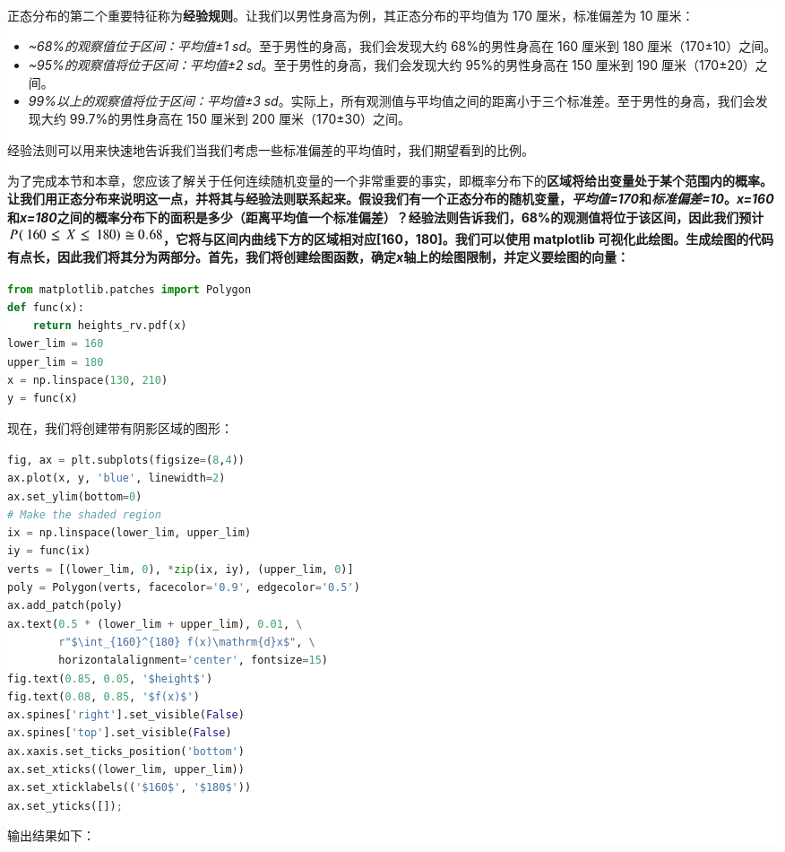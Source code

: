 正态分布的第二个重要特征称为**经验规则**。让我们以男性身高为例，其正态分布的平均值为 170 厘米，标准偏差为 10 厘米：

*   *~68%的观察值位于区间：平均值±1 sd*。至于男性的身高，我们会发现大约 68%的男性身高在 160 厘米到 180 厘米（170±10）之间。
*   *~95%的观察值将位于区间：平均值±2 sd*。至于男性的身高，我们会发现大约 95%的男性身高在 150 厘米到 190 厘米（170±20）之间。
*   *99%以上的观察值将位于区间：平均值±3 sd*。实际上，所有观测值与平均值之间的距离小于三个标准差。至于男性的身高，我们会发现大约 99.7%的男性身高在 150 厘米到 200 厘米（170±30）之间。

经验法则可以用来快速地告诉我们当我们考虑一些标准偏差的平均值时，我们期望看到的比例。

为了完成本节和本章，您应该了解关于任何连续随机变量的一个非常重要的事实，即概率分布下的**区域将给出变量处于某个范围内的概率。让我们用正态分布来说明这一点，并将其与经验法则联系起来。假设我们有一个正态分布的随机变量，*平均值=170*和*标准偏差=10*。*x=160*和*x=180*之间的概率分布下的面积是多少（距离平均值一个标准偏差）？经验法则告诉我们，68%的观测值将位于该区间，因此我们预计![a](img/B15968_08_InlineEquation5.png)，它将与区间内曲线下方的区域相对应[160，180]。我们可以使用 matplotlib 可视化此绘图。生成绘图的代码有点长，因此我们将其分为两部分。首先，我们将创建绘图函数，确定*x*轴上的绘图限制，并定义要绘图的向量：**

```py
from matplotlib.patches import Polygon
def func(x):
    return heights_rv.pdf(x)
lower_lim = 160
upper_lim = 180
x = np.linspace(130, 210)
y = func(x)
```

现在，我们将创建带有阴影区域的图形：

```py
fig, ax = plt.subplots(figsize=(8,4))
ax.plot(x, y, 'blue', linewidth=2)
ax.set_ylim(bottom=0)
# Make the shaded region
ix = np.linspace(lower_lim, upper_lim)
iy = func(ix)
verts = [(lower_lim, 0), *zip(ix, iy), (upper_lim, 0)]
poly = Polygon(verts, facecolor='0.9', edgecolor='0.5')
ax.add_patch(poly)
ax.text(0.5 * (lower_lim + upper_lim), 0.01, \
        r"$\int_{160}^{180} f(x)\mathrm{d}x$", \
        horizontalalignment='center', fontsize=15)
fig.text(0.85, 0.05, '$height$')
fig.text(0.08, 0.85, '$f(x)$')
ax.spines['right'].set_visible(False)
ax.spines['top'].set_visible(False)
ax.xaxis.set_ticks_position('bottom')
ax.set_xticks((lower_lim, upper_lim))
ax.set_xticklabels(('$160$', '$180$'))
ax.set_yticks([]);
```

输出结果如下：
